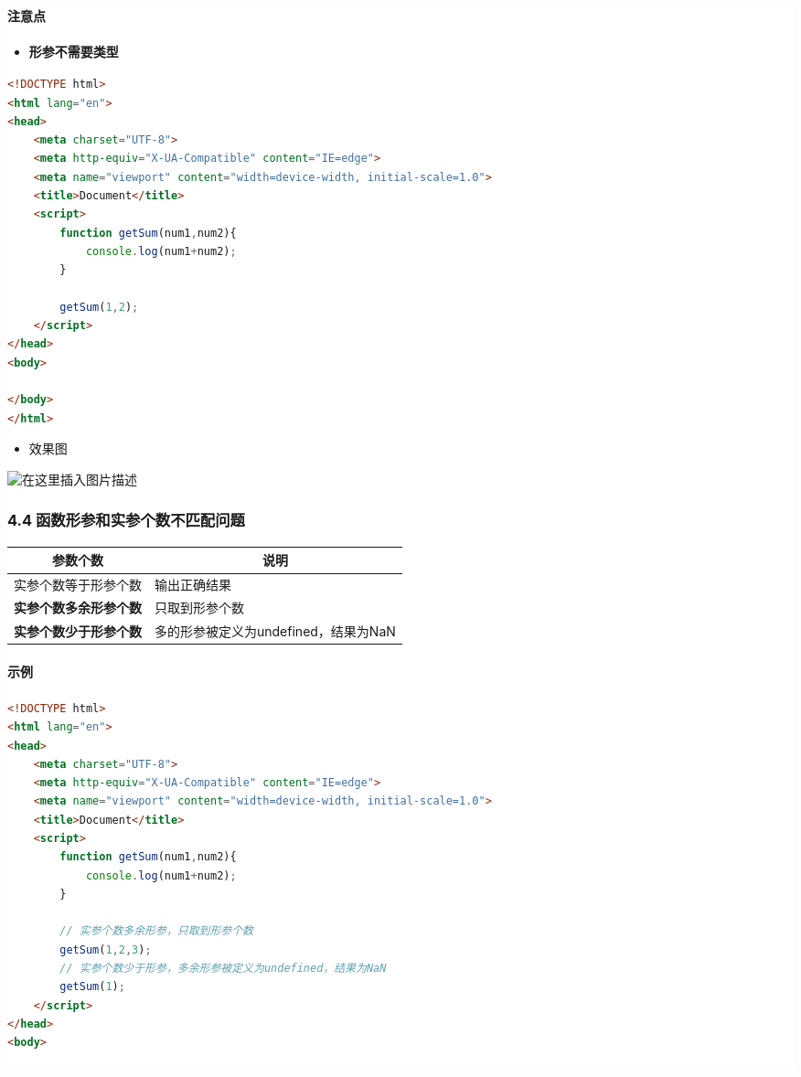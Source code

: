 

#### 注意点

- **形参不需要类型**

```html
<!DOCTYPE html>
<html lang="en">
<head>
    <meta charset="UTF-8">
    <meta http-equiv="X-UA-Compatible" content="IE=edge">
    <meta name="viewport" content="width=device-width, initial-scale=1.0">
    <title>Document</title>
    <script>
        function getSum(num1,num2){
            console.log(num1+num2);
        }

        getSum(1,2);
    </script>
</head>
<body>
    
</body>
</html>
```

- 效果图

![在这里插入图片描述](https://img-blog.csdnimg.cn/a1d207cff36a4f2fb20ef326a209bdab.png#pic_center)


### 4.4 函数形参和实参个数不匹配问题

| 参数个数                 | 说明                                 |
| ------------------------ | ------------------------------------ |
| 实参个数等于形参个数     | 输出正确结果                         |
| **实参个数多余形参个数** | 只取到形参个数                       |
| **实参个数少于形参个数** | 多的形参被定义为undefined，结果为NaN |



#### 示例

```html
<!DOCTYPE html>
<html lang="en">
<head>
    <meta charset="UTF-8">
    <meta http-equiv="X-UA-Compatible" content="IE=edge">
    <meta name="viewport" content="width=device-width, initial-scale=1.0">
    <title>Document</title>
    <script>
        function getSum(num1,num2){
            console.log(num1+num2);
        }

        // 实参个数多余形参，只取到形参个数
        getSum(1,2,3);
        // 实参个数少于形参，多余形参被定义为undefined，结果为NaN
        getSum(1);
    </script>
</head>
<body>
    
```